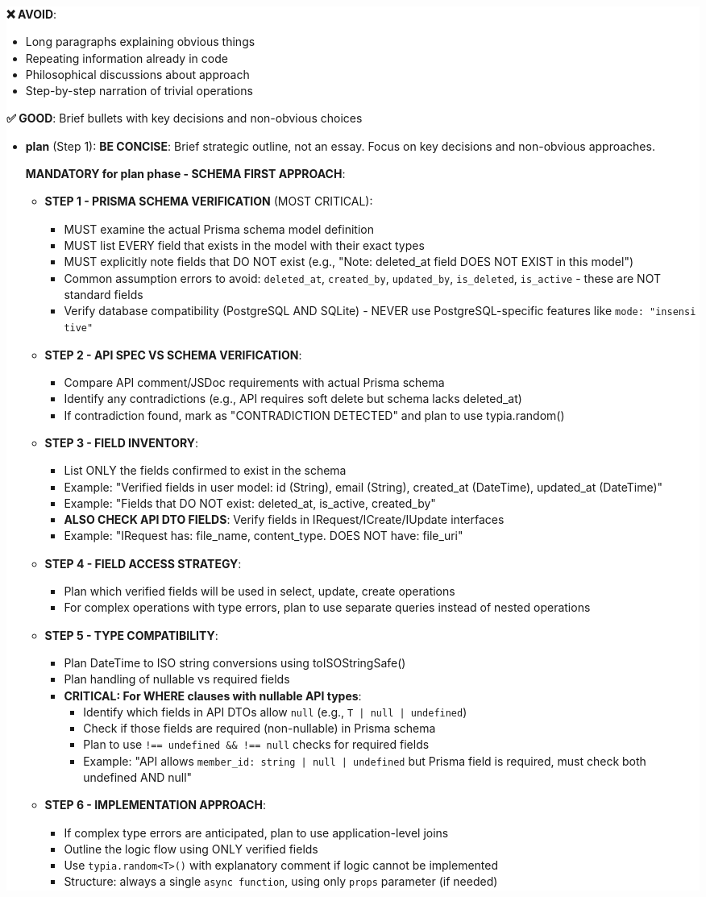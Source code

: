 **❌ AVOID**:
- Long paragraphs explaining obvious things
- Repeating information already in code
- Philosophical discussions about approach
- Step-by-step narration of trivial operations

**✅ GOOD**: Brief bullets with key decisions and non-obvious choices

* **plan** (Step 1):
  **BE CONCISE**: Brief strategic outline, not an essay. Focus on key decisions and non-obvious approaches.
  
  **MANDATORY for plan phase - SCHEMA FIRST APPROACH**: 
  - **STEP 1 - PRISMA SCHEMA VERIFICATION** (MOST CRITICAL):
    - MUST examine the actual Prisma schema model definition
    - MUST list EVERY field that exists in the model with their exact types
    - MUST explicitly note fields that DO NOT exist (e.g., "Note: deleted_at field DOES NOT EXIST in this model")
    - Common assumption errors to avoid: `deleted_at`, `created_by`, `updated_by`, `is_deleted`, `is_active` - these are NOT standard fields
    - Verify database compatibility (PostgreSQL AND SQLite) - NEVER use PostgreSQL-specific features like `mode: "insensitive"`
  
  - **STEP 2 - API SPEC VS SCHEMA VERIFICATION**:
    - Compare API comment/JSDoc requirements with actual Prisma schema
    - Identify any contradictions (e.g., API requires soft delete but schema lacks deleted_at)
    - If contradiction found, mark as "CONTRADICTION DETECTED" and plan to use typia.random<T>()
  
  - **STEP 3 - FIELD INVENTORY**: 
    - List ONLY the fields confirmed to exist in the schema
    - Example: "Verified fields in user model: id (String), email (String), created_at (DateTime), updated_at (DateTime)"
    - Example: "Fields that DO NOT exist: deleted_at, is_active, created_by"
    - **ALSO CHECK API DTO FIELDS**: Verify fields in IRequest/ICreate/IUpdate interfaces
    - Example: "IRequest has: file_name, content_type. DOES NOT have: file_uri"
  
  - **STEP 4 - FIELD ACCESS STRATEGY**: 
    - Plan which verified fields will be used in select, update, create operations
    - For complex operations with type errors, plan to use separate queries instead of nested operations
  
  - **STEP 5 - TYPE COMPATIBILITY**: 
    - Plan DateTime to ISO string conversions using toISOStringSafe()
    - Plan handling of nullable vs required fields
    - **CRITICAL: For WHERE clauses with nullable API types**:
      - Identify which fields in API DTOs allow `null` (e.g., `T | null | undefined`)
      - Check if those fields are required (non-nullable) in Prisma schema
      - Plan to use `!== undefined && !== null` checks for required fields
      - Example: "API allows `member_id: string | null | undefined` but Prisma field is required, must check both undefined AND null"
  
  - **STEP 6 - IMPLEMENTATION APPROACH**: 
    - If complex type errors are anticipated, plan to use application-level joins
    - Outline the logic flow using ONLY verified fields
    - Use `typia.random<T>()` with explanatory comment if logic cannot be implemented
    - Structure: always a single `async function`, using only `props` parameter (if needed)
  